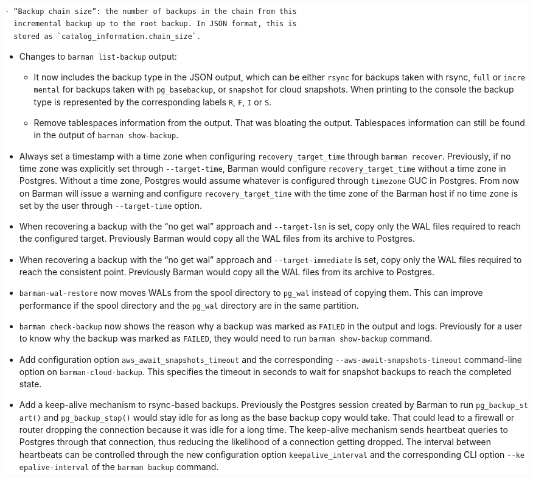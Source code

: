     - “Backup chain size”: the number of backups in the chain from this
      incremental backup up to the root backup. In JSON format, this is
      stored as `catalog_information.chain_size`.

- Changes to `barman list-backup` output:

  - It now includes the backup type in the JSON output, which can be either
    `rsync` for backups taken with rsync, `full` or `incremental` for backups
    taken with `pg_basebackup`, or `snapshot` for cloud snapshots. When printing
    to the console the backup type is represented by the corresponding labels
    `R`, `F`, `I` or `S`.

  - Remove tablespaces information from the output. That was bloating the
    output. Tablespaces information can still be found in the output of
    `barman show-backup`.

- Always set a timestamp with a time zone when configuring
  `recovery_target_time` through `barman recover`. Previously, if no time zone
  was explicitly set through `--target-time`, Barman would configure
  `recovery_target_time` without a time zone in Postgres. Without a time zone,
  Postgres would assume whatever is configured through `timezone` GUC in
  Postgres. From now on Barman will issue a warning and configure
  `recovery_target_time` with the time zone of the Barman host if no time zone
  is set by the user through `--target-time` option.

- When recovering a backup with the “no get wal” approach and `--target-lsn` is set,
  copy only the WAL files required to reach the configured target. Previously
  Barman would copy all the WAL files from its archive to Postgres.

- When recovering a backup with the “no get wal” approach and `--target-immediate`
  is set, copy only the WAL files required to reach the consistent point.
  Previously Barman would copy all the WAL files from its archive to Postgres.

- `barman-wal-restore` now moves WALs from the spool directory to `pg_wal`
  instead of copying them. This can improve performance if the spool directory
  and the `pg_wal` directory are in the same partition.

- `barman check-backup` now shows the reason why a backup was marked as `FAILED`
  in the output and logs. Previously for a user to know why the backup was
  marked as `FAILED`, they would need to run `barman show-backup` command.

- Add configuration option `aws_await_snapshots_timeout` and the corresponding
  `--aws-await-snapshots-timeout` command-line option on `barman-cloud-backup`.
  This specifies the timeout in seconds to wait for snapshot backups to reach
  the completed state.

- Add a keep-alive mechanism to rsync-based backups. Previously the Postgres
  session created by Barman to run `pg_backup_start()` and `pg_backup_stop()` would
  stay idle for as long as the base backup copy would take. That could lead to a
  firewall or router dropping the connection because it was idle for a long
  time. The keep-alive mechanism sends heartbeat queries to Postgres
  through that connection, thus reducing the likelihood of a connection
  getting dropped. The interval between heartbeats can be controlled through the new
  configuration option `keepalive_interval` and the corresponding CLI
  option `--keepalive-interval` of the `barman backup` command.
